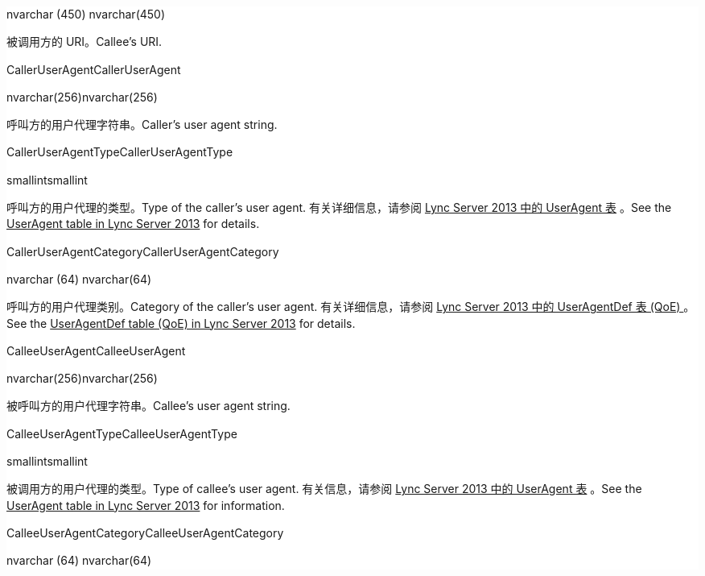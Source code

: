 <td><p><span data-ttu-id="7a0d4-150">nvarchar (450) </span><span class="sxs-lookup"><span data-stu-id="7a0d4-150">nvarchar(450)</span></span></p></td>
<td><p><span data-ttu-id="7a0d4-151">被调用方的 URI。</span><span class="sxs-lookup"><span data-stu-id="7a0d4-151">Callee’s URI.</span></span></p></td>
</tr>
<tr class="even">
<td><p><span data-ttu-id="7a0d4-152">CallerUserAgent</span><span class="sxs-lookup"><span data-stu-id="7a0d4-152">CallerUserAgent</span></span></p></td>
<td><p><span data-ttu-id="7a0d4-153">nvarchar(256)</span><span class="sxs-lookup"><span data-stu-id="7a0d4-153">nvarchar(256)</span></span></p></td>
<td><p><span data-ttu-id="7a0d4-154">呼叫方的用户代理字符串。</span><span class="sxs-lookup"><span data-stu-id="7a0d4-154">Caller’s user agent string.</span></span></p></td>
</tr>
<tr class="odd">
<td><p><span data-ttu-id="7a0d4-155">CallerUserAgentType</span><span class="sxs-lookup"><span data-stu-id="7a0d4-155">CallerUserAgentType</span></span></p></td>
<td><p><span data-ttu-id="7a0d4-156">smallint</span><span class="sxs-lookup"><span data-stu-id="7a0d4-156">smallint</span></span></p></td>
<td><p><span data-ttu-id="7a0d4-157">呼叫方的用户代理的类型。</span><span class="sxs-lookup"><span data-stu-id="7a0d4-157">Type of the caller’s user agent.</span></span> <span data-ttu-id="7a0d4-158">有关详细信息，请参阅 <a href="lync-server-2013-useragent-table.md">Lync Server 2013 中的 UserAgent 表</a> 。</span><span class="sxs-lookup"><span data-stu-id="7a0d4-158">See the <a href="lync-server-2013-useragent-table.md">UserAgent table in Lync Server 2013</a> for details.</span></span></p></td>
</tr>
<tr class="even">
<td><p><span data-ttu-id="7a0d4-159">CallerUserAgentCategory</span><span class="sxs-lookup"><span data-stu-id="7a0d4-159">CallerUserAgentCategory</span></span></p></td>
<td><p><span data-ttu-id="7a0d4-160">nvarchar (64) </span><span class="sxs-lookup"><span data-stu-id="7a0d4-160">nvarchar(64)</span></span></p></td>
<td><p><span data-ttu-id="7a0d4-161">呼叫方的用户代理类别。</span><span class="sxs-lookup"><span data-stu-id="7a0d4-161">Category of the caller’s user agent.</span></span> <span data-ttu-id="7a0d4-162">有关详细信息，请参阅 <a href="lync-server-2013-useragentdef-table-qoe.md">Lync Server 2013 中的 UserAgentDef 表 (QoE) </a> 。</span><span class="sxs-lookup"><span data-stu-id="7a0d4-162">See the <a href="lync-server-2013-useragentdef-table-qoe.md">UserAgentDef table (QoE) in Lync Server 2013</a> for details.</span></span></p></td>
</tr>
<tr class="odd">
<td><p><span data-ttu-id="7a0d4-163">CalleeUserAgent</span><span class="sxs-lookup"><span data-stu-id="7a0d4-163">CalleeUserAgent</span></span></p></td>
<td><p><span data-ttu-id="7a0d4-164">nvarchar(256)</span><span class="sxs-lookup"><span data-stu-id="7a0d4-164">nvarchar(256)</span></span></p></td>
<td><p><span data-ttu-id="7a0d4-165">被呼叫方的用户代理字符串。</span><span class="sxs-lookup"><span data-stu-id="7a0d4-165">Callee’s user agent string.</span></span></p></td>
</tr>
<tr class="even">
<td><p><span data-ttu-id="7a0d4-166">CalleeUserAgentType</span><span class="sxs-lookup"><span data-stu-id="7a0d4-166">CalleeUserAgentType</span></span></p></td>
<td><p><span data-ttu-id="7a0d4-167">smallint</span><span class="sxs-lookup"><span data-stu-id="7a0d4-167">smallint</span></span></p></td>
<td><p><span data-ttu-id="7a0d4-168">被调用方的用户代理的类型。</span><span class="sxs-lookup"><span data-stu-id="7a0d4-168">Type of callee’s user agent.</span></span> <span data-ttu-id="7a0d4-169">有关信息，请参阅 <a href="lync-server-2013-useragent-table.md">Lync Server 2013 中的 UserAgent 表</a> 。</span><span class="sxs-lookup"><span data-stu-id="7a0d4-169">See the <a href="lync-server-2013-useragent-table.md">UserAgent table in Lync Server 2013</a> for information.</span></span></p></td>
</tr>
<tr class="odd">
<td><p><span data-ttu-id="7a0d4-170">CalleeUserAgentCategory</span><span class="sxs-lookup"><span data-stu-id="7a0d4-170">CalleeUserAgentCategory</span></span></p></td>
<td><p><span data-ttu-id="7a0d4-171">nvarchar (64) </span><span class="sxs-lookup"><span data-stu-id="7a0d4-171">nvarchar(64)</span></span></p></td>